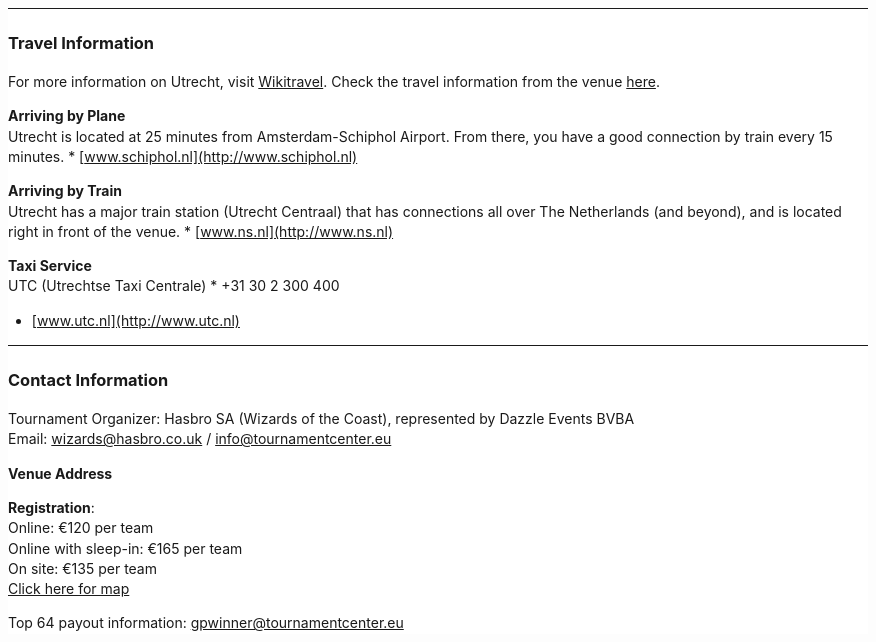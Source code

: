 

---

### Travel Information

 For more information on Utrecht, visit [Wikitravel](http://wikitravel.org/en/Utrecht). Check the travel information from the venue [here](http://www.jaarbeursutrecht.nl). 

**Arriving by Plane**  
 Utrecht is located at 25 minutes from Amsterdam-Schiphol Airport. From there, you have a good connection by train every 15 minutes. * [www.schiphol.nl](http://www.schiphol.nl)

**Arriving by Train**  
 Utrecht has a major train station (Utrecht Centraal) that has connections all over The Netherlands (and beyond), and is located right in front of the venue. * [www.ns.nl](http://www.ns.nl)

**Taxi Service**  
 UTC (Utrechtse Taxi Centrale) * +31 30 2 300 400
* [www.utc.nl](http://www.utc.nl)



---

### Contact Information

 Tournament Organizer: Hasbro SA (Wizards of the Coast), represented by Dazzle Events BVBA   
 Email: [wizards@hasbro.co.uk](mailto:wizards@hasbro.co.uk) / [info@tournamentcenter.eu](mailto:info@tournamentcenter.eu)
  



**Venue Address**



**Registration**:   
 Online: €120 per team   
 Online with sleep-in: €165 per team   
 On site: €135 per team   
[Click here for map](http://goo.gl/maps/XFQJq)


 Top 64 payout information: [gpwinner@tournamentcenter.eu](mailto:gpwinner@tournamentcenter.eu)








